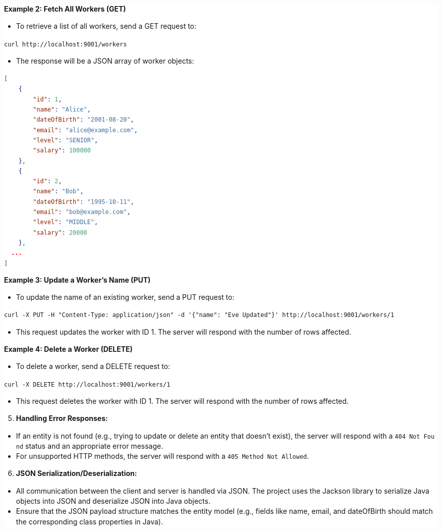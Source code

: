 **Example 2: Fetch All Workers (GET)**
 - To retrieve a list of all workers, send a GET request to:
```shell
curl http://localhost:9001/workers
```
 - The response will be a JSON array of worker objects:

```json
[
    {
        "id": 1,
        "name": "Alice",
        "dateOfBirth": "2001-08-20",
        "email": "alice@example.com",
        "level": "SENIOR",
        "salary": 100000
    },
    {
        "id": 2,
        "name": "Bob",
        "dateOfBirth": "1995-10-11",
        "email": "bob@example.com",
        "level": "MIDDLE",
        "salary": 20000
    },
  ...
]
```

**Example 3: Update a Worker’s Name (PUT)**

- To update the name of an existing worker, send a PUT request to:
```shell
curl -X PUT -H "Content-Type: application/json" -d '{"name": "Eve Updated"}' http://localhost:9001/workers/1
```
- This request updates the worker with ID 1. The server will respond with the number of rows affected.

**Example 4: Delete a Worker (DELETE)**

- To delete a worker, send a DELETE request to:
```shell
curl -X DELETE http://localhost:9001/workers/1
```
- This request deletes the worker with ID 1. The server will respond with the number of rows affected.

5. **Handling Error Responses:**

- If an entity is not found (e.g., trying to update or delete an entity that doesn’t exist), the server will respond with a `404 Not Found` status and an appropriate error message.
- For unsupported HTTP methods, the server will respond with a `405 Method Not Allowed`.

6. **JSON Serialization/Deserialization:**

- All communication between the client and server is handled via JSON. The project uses the Jackson library to serialize Java objects into JSON and deserialize JSON into Java objects.
- Ensure that the JSON payload structure matches the entity model (e.g., fields like name, email, and dateOfBirth should match the corresponding class properties in Java).